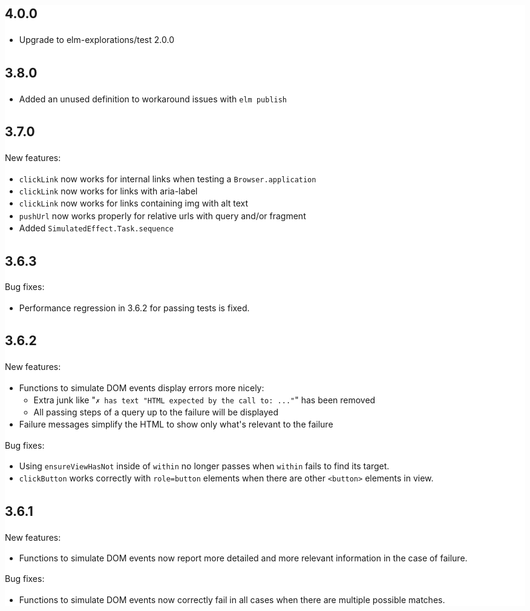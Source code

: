 ## 4.0.0

- Upgrade to elm-explorations/test 2.0.0


## 3.8.0

- Added an unused definition to workaround issues with `elm publish`


## 3.7.0

New features:

- `clickLink` now works for internal links when testing a `Browser.application`
- `clickLink` now works for links with aria-label
- `clickLink` now works for links containing img with alt text
- `pushUrl` now works properly for relative urls with query and/or fragment
- Added `SimulatedEffect.Task.sequence`


## 3.6.3

Bug fixes:

  - Performance regression in 3.6.2 for passing tests is fixed.


## 3.6.2

New features:

  - Functions to simulate DOM events display errors more nicely:
    - Extra junk like "`✗ has text "HTML expected by the call to: ..."`" has been removed
    - All passing steps of a query up to the failure will be displayed
  - Failure messages simplify the HTML to show only what's relevant to the failure

Bug fixes:

  - Using `ensureViewHasNot` inside of `within` no longer passes when `within` fails to find its target.
  - `clickButton` works correctly with `role=button` elements when there are other `<button>` elements in view.


## 3.6.1

New features:

  - Functions to simulate DOM events now report more detailed and more relevant information in the case of failure.

Bug fixes:

  - Functions to simulate DOM events now correctly fail in all cases when there are multiple possible matches.
